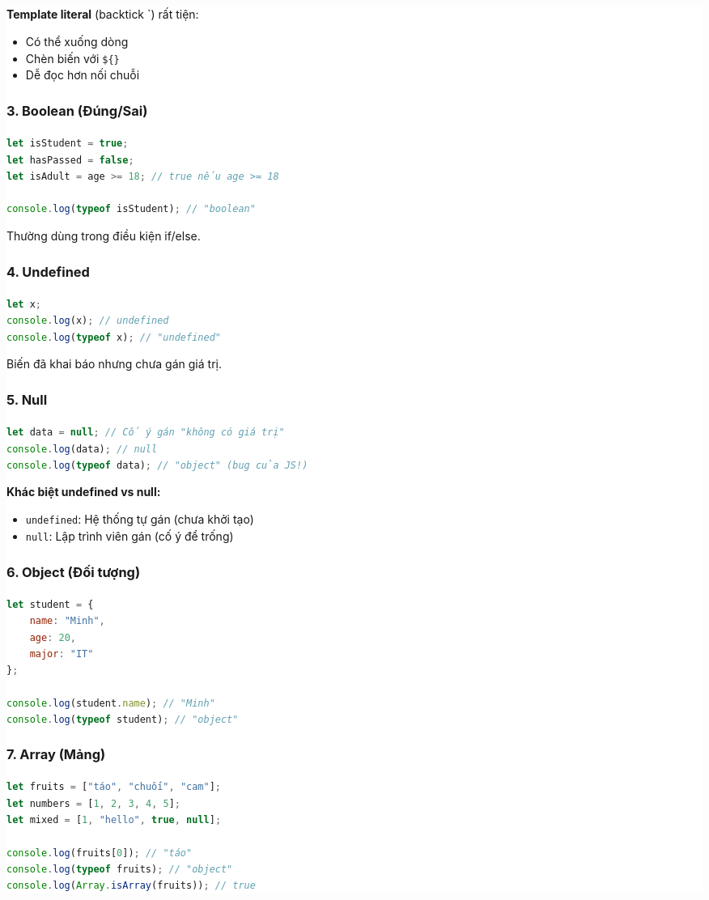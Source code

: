 **Template literal** (backtick `) rất tiện:
- Có thể xuống dòng
- Chèn biến với `${}`
- Dễ đọc hơn nối chuỗi

### 3. Boolean (Đúng/Sai)

```javascript
let isStudent = true;
let hasPassed = false;
let isAdult = age >= 18; // true nếu age >= 18

console.log(typeof isStudent); // "boolean"
```

Thường dùng trong điều kiện if/else.

### 4. Undefined

```javascript
let x;
console.log(x); // undefined
console.log(typeof x); // "undefined"
```

Biến đã khai báo nhưng chưa gán giá trị.

### 5. Null

```javascript
let data = null; // Cố ý gán "không có giá trị"
console.log(data); // null
console.log(typeof data); // "object" (bug của JS!)
```

**Khác biệt undefined vs null:**
- `undefined`: Hệ thống tự gán (chưa khởi tạo)
- `null`: Lập trình viên gán (cố ý để trống)

### 6. Object (Đối tượng)

```javascript
let student = {
    name: "Minh",
    age: 20,
    major: "IT"
};

console.log(student.name); // "Minh"
console.log(typeof student); // "object"
```

### 7. Array (Mảng)

```javascript
let fruits = ["táo", "chuối", "cam"];
let numbers = [1, 2, 3, 4, 5];
let mixed = [1, "hello", true, null];

console.log(fruits[0]); // "táo"
console.log(typeof fruits); // "object"
console.log(Array.isArray(fruits)); // true
```
